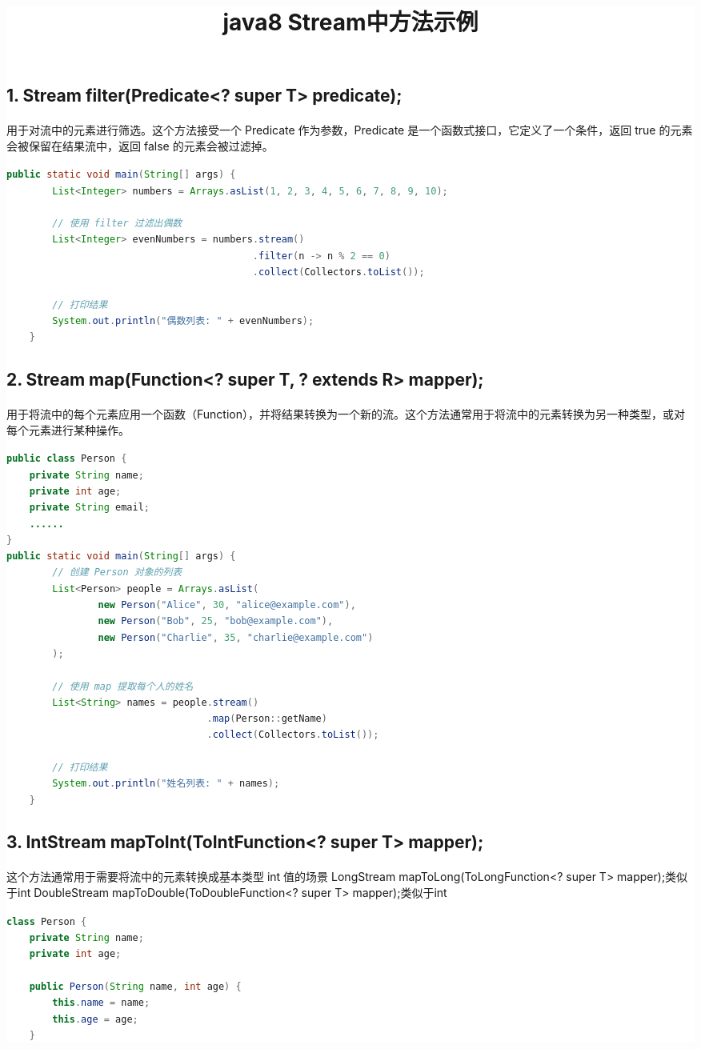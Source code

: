 ﻿---
title: java8 Stream中方法示例
description: 仅供参考
---
## 1. Stream<T> filter(Predicate<? super T> predicate);
用于对流中的元素进行筛选。这个方法接受一个 Predicate 作为参数，Predicate 是一个函数式接口，它定义了一个条件，返回 true 的元素会被保留在结果流中，返回 false 的元素会被过滤掉。
```java
public static void main(String[] args) {
        List<Integer> numbers = Arrays.asList(1, 2, 3, 4, 5, 6, 7, 8, 9, 10);

        // 使用 filter 过滤出偶数
        List<Integer> evenNumbers = numbers.stream()
                                           .filter(n -> n % 2 == 0)
                                           .collect(Collectors.toList());

        // 打印结果
        System.out.println("偶数列表: " + evenNumbers);
    }
```
## 2. <R> Stream<R> map(Function<? super T, ? extends R> mapper);
用于将流中的每个元素应用一个函数（Function），并将结果转换为一个新的流。这个方法通常用于将流中的元素转换为另一种类型，或对每个元素进行某种操作。

```java
public class Person {
    private String name;
    private int age;
    private String email;
    ......
}
public static void main(String[] args) {
        // 创建 Person 对象的列表
        List<Person> people = Arrays.asList(
                new Person("Alice", 30, "alice@example.com"),
                new Person("Bob", 25, "bob@example.com"),
                new Person("Charlie", 35, "charlie@example.com")
        );

        // 使用 map 提取每个人的姓名
        List<String> names = people.stream()
                                   .map(Person::getName)
                                   .collect(Collectors.toList());

        // 打印结果
        System.out.println("姓名列表: " + names);
    }    
```
## 3. IntStream mapToInt(ToIntFunction<? super T> mapper);
这个方法通常用于需要将流中的元素转换成基本类型 int 值的场景
LongStream mapToLong(ToLongFunction<? super T> mapper);类似于int
DoubleStream mapToDouble(ToDoubleFunction<? super T> mapper);类似于int
```java
class Person {
    private String name;
    private int age;

    public Person(String name, int age) {
        this.name = name;
        this.age = age;
    }
```